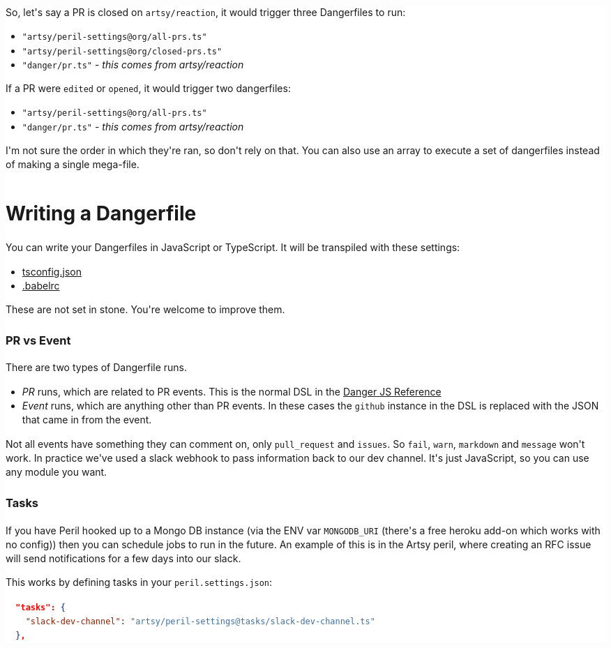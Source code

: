 So, let's say a PR is closed on `artsy/reaction`, it would trigger three Dangerfiles to run:

- `"artsy/peril-settings@org/all-prs.ts"`
- `"artsy/peril-settings@org/closed-prs.ts"`
- `"danger/pr.ts"` - _this comes from artsy/reaction_

If a PR were `edited` or `opened`, it would trigger two dangerfiles:

- `"artsy/peril-settings@org/all-prs.ts"`
- `"danger/pr.ts"` - _this comes from artsy/reaction_

I'm not sure the order in which they're ran, so don't rely on that. You can also use an array to execute a set of
dangerfiles instead of making a single mega-file.

# Writing a Dangerfile

You can write your Dangerfiles in JavaScript or TypeScript. It will be transpiled with these settings:

- [tsconfig.json](https://github.com/danger/peril/blob/master/tsconfig.json)
- [.babelrc](https://github.com/danger/peril/blob/master/.babelrc)

These are not set in stone. You're welcome to improve them.

### PR vs Event

There are two types of Dangerfile runs.

- _PR_ runs, which are related to PR events. This is the normal DSL in the
  [Danger JS Reference](http://danger.systems/js/reference.html)
- _Event_ runs, which are anything other than PR events. In these cases the `github` instance in the DSL is replaced
  with the JSON that came in from the event.

Not all events have something they can comment on, only `pull_request` and `issues`. So `fail`, `warn`, `markdown` and
`message` won't work. In practice we've used a slack webhook to pass information back to our dev channel. It's just
JavaScript, so you can use any module you want.

### Tasks

If you have Peril hooked up to a Mongo DB instance (via the ENV var `MONGODB_URI` (there's a free heroku add-on which
works with no config)) then you can schedule jobs to run in the future. An example of this is in the Artsy peril, where
creating an RFC issue will send notifications for a few days into our slack.

This works by defining tasks in your `peril.settings.json`:

```json
  "tasks": {
    "slack-dev-channel": "artsy/peril-settings@tasks/slack-dev-channel.ts"
  },
```
